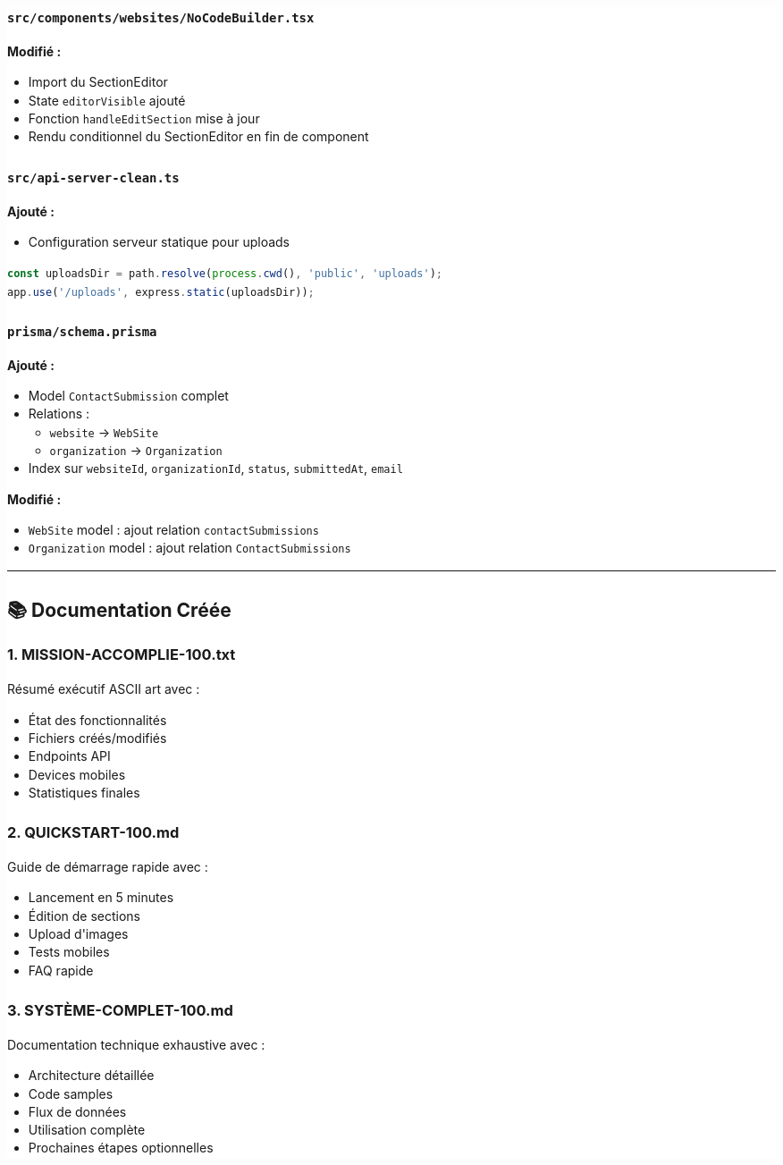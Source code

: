 ### `src/components/websites/NoCodeBuilder.tsx`
**Modifié :**
- Import du SectionEditor
- State `editorVisible` ajouté
- Fonction `handleEditSection` mise à jour
- Rendu conditionnel du SectionEditor en fin de component

### `src/api-server-clean.ts`
**Ajouté :**
- Configuration serveur statique pour uploads
```typescript
const uploadsDir = path.resolve(process.cwd(), 'public', 'uploads');
app.use('/uploads', express.static(uploadsDir));
```

### `prisma/schema.prisma`
**Ajouté :**
- Model `ContactSubmission` complet
- Relations :
  * `website` → `WebSite`
  * `organization` → `Organization`
- Index sur `websiteId`, `organizationId`, `status`, `submittedAt`, `email`

**Modifié :**
- `WebSite` model : ajout relation `contactSubmissions`
- `Organization` model : ajout relation `ContactSubmissions`

---

## 📚 Documentation Créée

### 1. **MISSION-ACCOMPLIE-100.txt**
Résumé exécutif ASCII art avec :
- État des fonctionnalités
- Fichiers créés/modifiés
- Endpoints API
- Devices mobiles
- Statistiques finales

### 2. **QUICKSTART-100.md**
Guide de démarrage rapide avec :
- Lancement en 5 minutes
- Édition de sections
- Upload d'images
- Tests mobiles
- FAQ rapide

### 3. **SYSTÈME-COMPLET-100.md**
Documentation technique exhaustive avec :
- Architecture détaillée
- Code samples
- Flux de données
- Utilisation complète
- Prochaines étapes optionnelles
